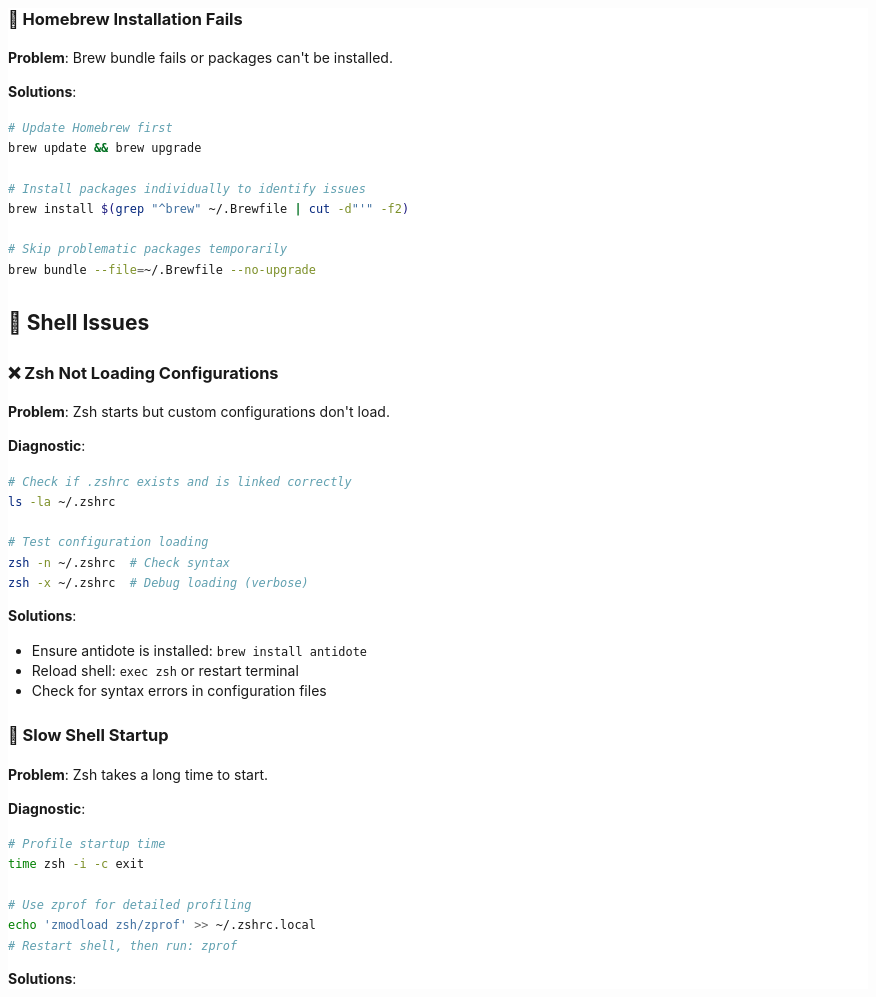 ### 🍺 Homebrew Installation Fails

**Problem**: Brew bundle fails or packages can't be installed.

**Solutions**:

```bash
# Update Homebrew first
brew update && brew upgrade

# Install packages individually to identify issues
brew install $(grep "^brew" ~/.Brewfile | cut -d"'" -f2)

# Skip problematic packages temporarily
brew bundle --file=~/.Brewfile --no-upgrade
```

## 🐚 Shell Issues

### ❌ Zsh Not Loading Configurations

**Problem**: Zsh starts but custom configurations don't load.

**Diagnostic**:

```bash
# Check if .zshrc exists and is linked correctly
ls -la ~/.zshrc

# Test configuration loading
zsh -n ~/.zshrc  # Check syntax
zsh -x ~/.zshrc  # Debug loading (verbose)
```

**Solutions**:

- Ensure antidote is installed: `brew install antidote`
- Reload shell: `exec zsh` or restart terminal
- Check for syntax errors in configuration files

### 🐌 Slow Shell Startup

**Problem**: Zsh takes a long time to start.

**Diagnostic**:

```bash
# Profile startup time
time zsh -i -c exit

# Use zprof for detailed profiling
echo 'zmodload zsh/zprof' >> ~/.zshrc.local
# Restart shell, then run: zprof
```

**Solutions**:
